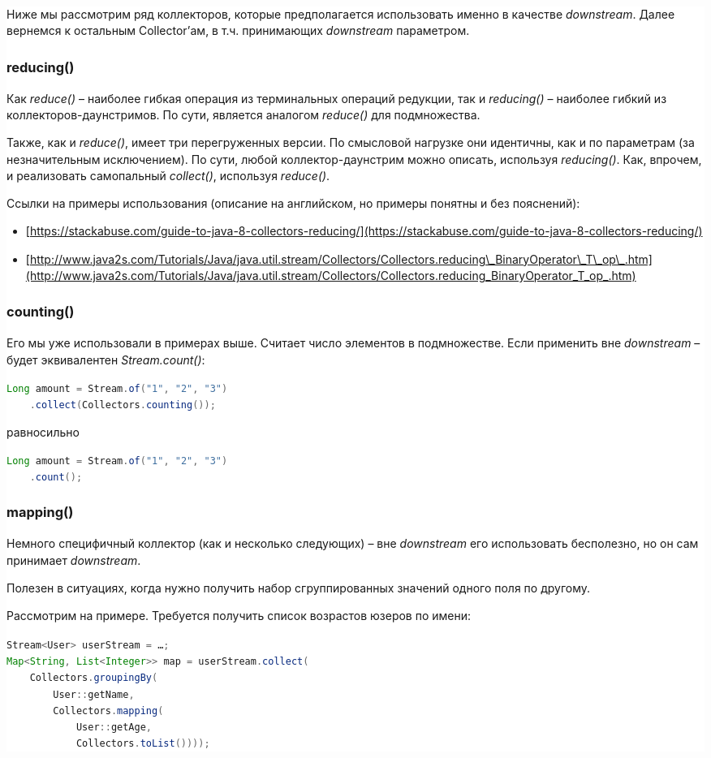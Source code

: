 Ниже мы рассмотрим ряд коллекторов, которые предполагается использовать именно в качестве _downstream_. Далее вернемся к остальным Collector’ам, в т.ч. принимающих _downstream_ параметром.


### reducing()

Как _reduce()_ – наиболее гибкая операция из терминальных операций редукции, так и _reducing()_ – наиболее гибкий из коллекторов-даунстримов. По сути, является аналогом _reduce()_ для подмножества.

Также, как и _reduce()_, имеет три перегруженных версии. По смысловой нагрузке они идентичны, как и по параметрам (за незначительным исключением). По сути, любой коллектор-даунстрим можно описать, используя _reducing()_. Как, впрочем, и реализовать самопальный _collect()_, используя _reduce()_.

Ссылки на примеры использования (описание на английском, но примеры понятны и без пояснений):

* [https://stackabuse.com/guide-to-java-8-collectors-reducing/](https://stackabuse.com/guide-to-java-8-collectors-reducing/)

* [http://www.java2s.com/Tutorials/Java/java.util.stream/Collectors/Collectors.reducing\_BinaryOperator\_T\_op\_.htm](http://www.java2s.com/Tutorials/Java/java.util.stream/Collectors/Collectors.reducing_BinaryOperator_T_op_.htm)

### counting()

Его мы уже использовали в примерах выше. Считает число элементов в подмножестве. Если применить вне _downstream_ – будет эквивалентен _Stream.count()_:

```java
Long amount = Stream.of("1", "2", "3")
    .collect(Collectors.counting()); 
```

равносильно

```java
Long amount = Stream.of("1", "2", "3")
    .count();
```


### mapping()

Немного специфичный коллектор (как и несколько следующих) – вне _downstream_ его использовать бесполезно, но он сам принимает _downstream_.

Полезен в ситуациях, когда нужно получить набор сгруппированных значений одного поля по другому.

Рассмотрим на примере. Требуется получить список возрастов юзеров по имени:

```java
Stream<User> userStream = …;
Map<String, List<Integer>> map = userStream.collect(
    Collectors.groupingBy(
        User::getName,
        Collectors.mapping(
            User::getAge,
            Collectors.toList())));
```
